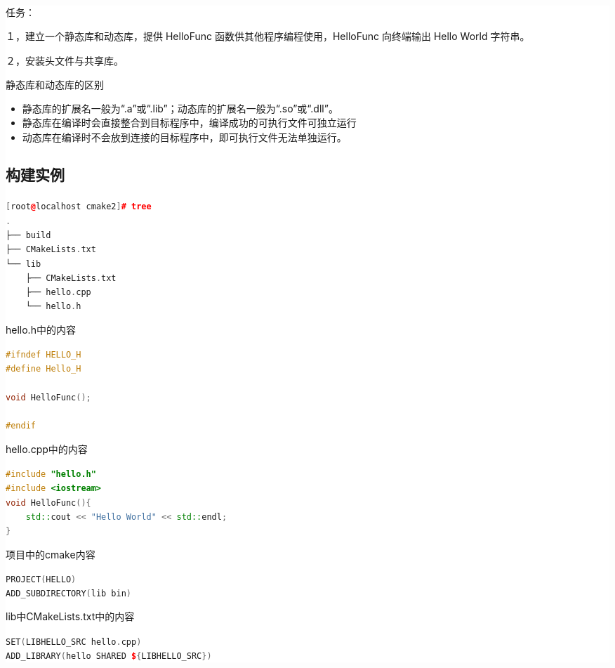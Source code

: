任务：

１，建立一个静态库和动态库，提供 HelloFunc 函数供其他程序编程使用，HelloFunc 向终端输出 Hello World 字符串。 

２，安装头文件与共享库。

静态库和动态库的区别

- 静态库的扩展名一般为“.a”或“.lib”；动态库的扩展名一般为“.so”或“.dll”。
- 静态库在编译时会直接整合到目标程序中，编译成功的可执行文件可独立运行
- 动态库在编译时不会放到连接的目标程序中，即可执行文件无法单独运行。

## 构建实例

```cpp
[root@localhost cmake2]# tree
.
├── build
├── CMakeLists.txt
└── lib
    ├── CMakeLists.txt
    ├── hello.cpp
    └── hello.h
```

hello.h中的内容

```cpp
#ifndef HELLO_H
#define Hello_H

void HelloFunc();

#endif
```

hello.cpp中的内容

```cpp
#include "hello.h"
#include <iostream>
void HelloFunc(){
    std::cout << "Hello World" << std::endl;
}
```

项目中的cmake内容

```cpp
PROJECT(HELLO)
ADD_SUBDIRECTORY(lib bin)
```

lib中CMakeLists.txt中的内容

```cpp
SET(LIBHELLO_SRC hello.cpp)
ADD_LIBRARY(hello SHARED ${LIBHELLO_SRC})
```
